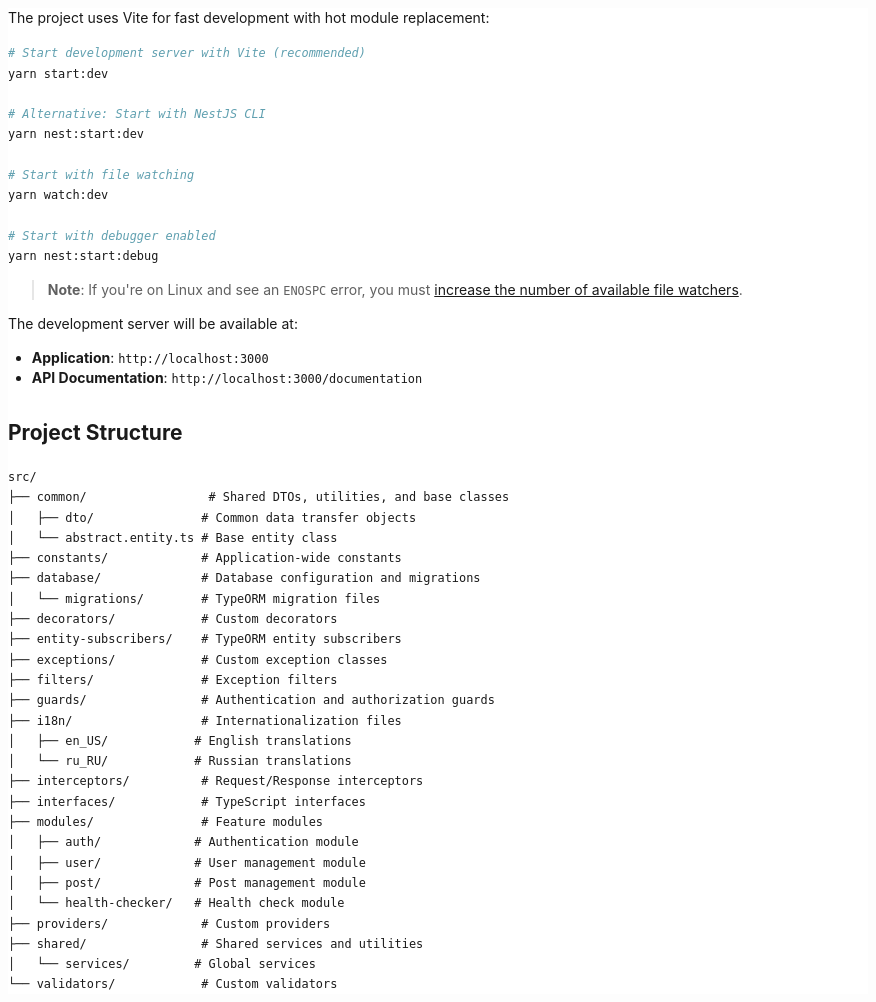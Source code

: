 The project uses Vite for fast development with hot module replacement:

```bash
# Start development server with Vite (recommended)
yarn start:dev

# Alternative: Start with NestJS CLI
yarn nest:start:dev

# Start with file watching
yarn watch:dev

# Start with debugger enabled
yarn nest:start:debug
```

> **Note**: If you're on Linux and see an `ENOSPC` error, you must [increase the number of available file watchers](https://stackoverflow.com/questions/22475849/node-js-error-enospc#answer-32600959).

The development server will be available at:
- **Application**: `http://localhost:3000`
- **API Documentation**: `http://localhost:3000/documentation`

## Project Structure

```
src/
├── common/                 # Shared DTOs, utilities, and base classes
│   ├── dto/               # Common data transfer objects
│   └── abstract.entity.ts # Base entity class
├── constants/             # Application-wide constants
├── database/              # Database configuration and migrations
│   └── migrations/        # TypeORM migration files
├── decorators/            # Custom decorators
├── entity-subscribers/    # TypeORM entity subscribers
├── exceptions/            # Custom exception classes
├── filters/               # Exception filters
├── guards/                # Authentication and authorization guards
├── i18n/                  # Internationalization files
│   ├── en_US/            # English translations
│   └── ru_RU/            # Russian translations
├── interceptors/          # Request/Response interceptors
├── interfaces/            # TypeScript interfaces
├── modules/               # Feature modules
│   ├── auth/             # Authentication module
│   ├── user/             # User management module
│   ├── post/             # Post management module
│   └── health-checker/   # Health check module
├── providers/             # Custom providers
├── shared/                # Shared services and utilities
│   └── services/         # Global services
└── validators/            # Custom validators
```
